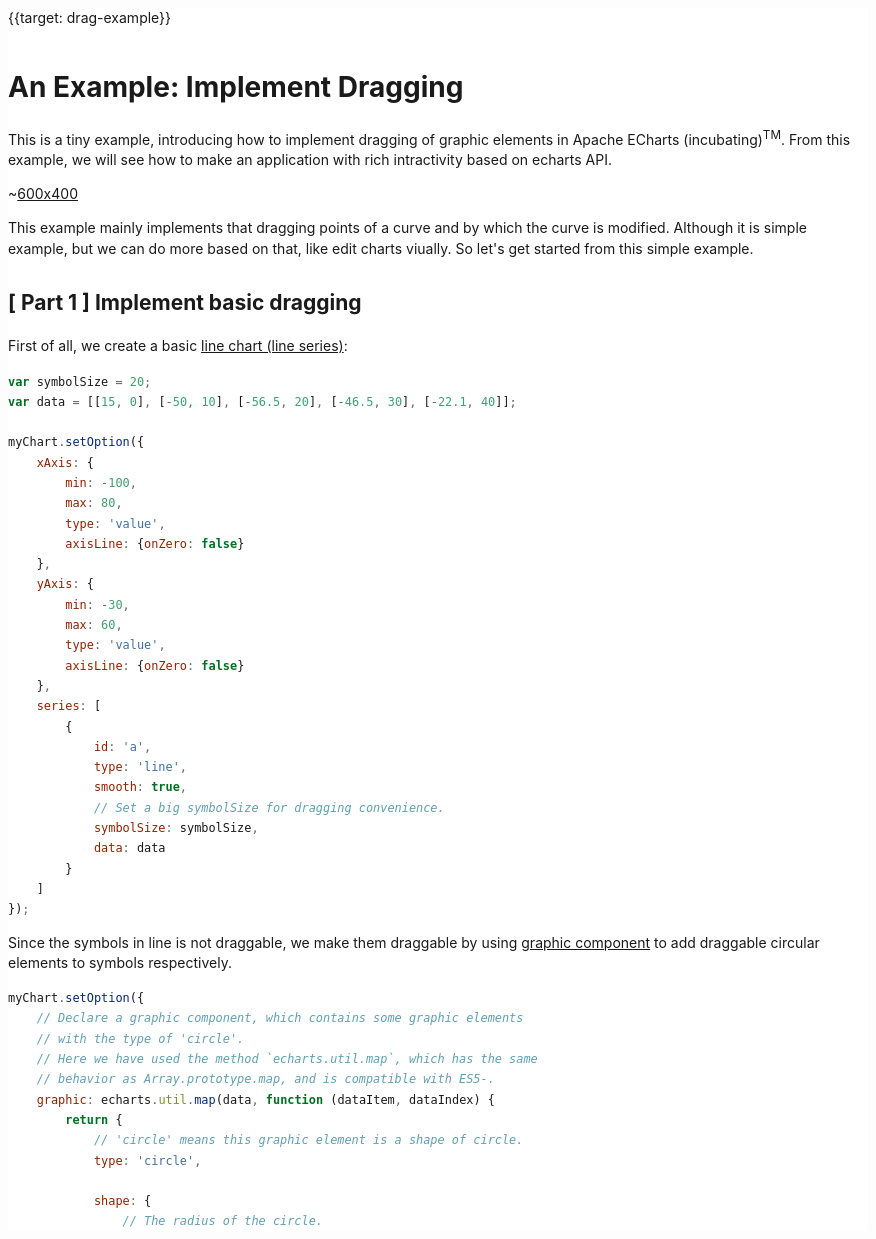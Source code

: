 {{target: drag-example}}

# An Example: Implement Dragging

This is a tiny example, introducing how to implement dragging of graphic elements in Apache ECharts (incubating)<sup>TM</sup>. From this example, we will see how to make an application with rich intractivity based on echarts API.

~[600x400](${galleryViewPath}line-draggable&edit=1&reset=1)

This example mainly implements that dragging points of a curve and by which the curve is modified. Although it is simple example, but we can do more based on that, like edit charts viually. So let's get started from this simple example.



## [ Part 1 ] Implement basic dragging

First of all, we create a basic [line chart (line series)](option.html#series-line):

```js
var symbolSize = 20;
var data = [[15, 0], [-50, 10], [-56.5, 20], [-46.5, 30], [-22.1, 40]];

myChart.setOption({
    xAxis: {
        min: -100,
        max: 80,
        type: 'value',
        axisLine: {onZero: false}
    },
    yAxis: {
        min: -30,
        max: 60,
        type: 'value',
        axisLine: {onZero: false}
    },
    series: [
        {
            id: 'a',
            type: 'line',
            smooth: true,
            // Set a big symbolSize for dragging convenience.
            symbolSize: symbolSize,
            data: data
        }
    ]
});
```

Since the symbols in line is not draggable, we make them draggable by using [graphic component](option.html#graphic) to add draggable circular elements to symbols respectively.

```js
myChart.setOption({
    // Declare a graphic component, which contains some graphic elements
    // with the type of 'circle'.
    // Here we have used the method `echarts.util.map`, which has the same
    // behavior as Array.prototype.map, and is compatible with ES5-.
    graphic: echarts.util.map(data, function (dataItem, dataIndex) {
        return {
            // 'circle' means this graphic element is a shape of circle.
            type: 'circle',

            shape: {
                // The radius of the circle.
```